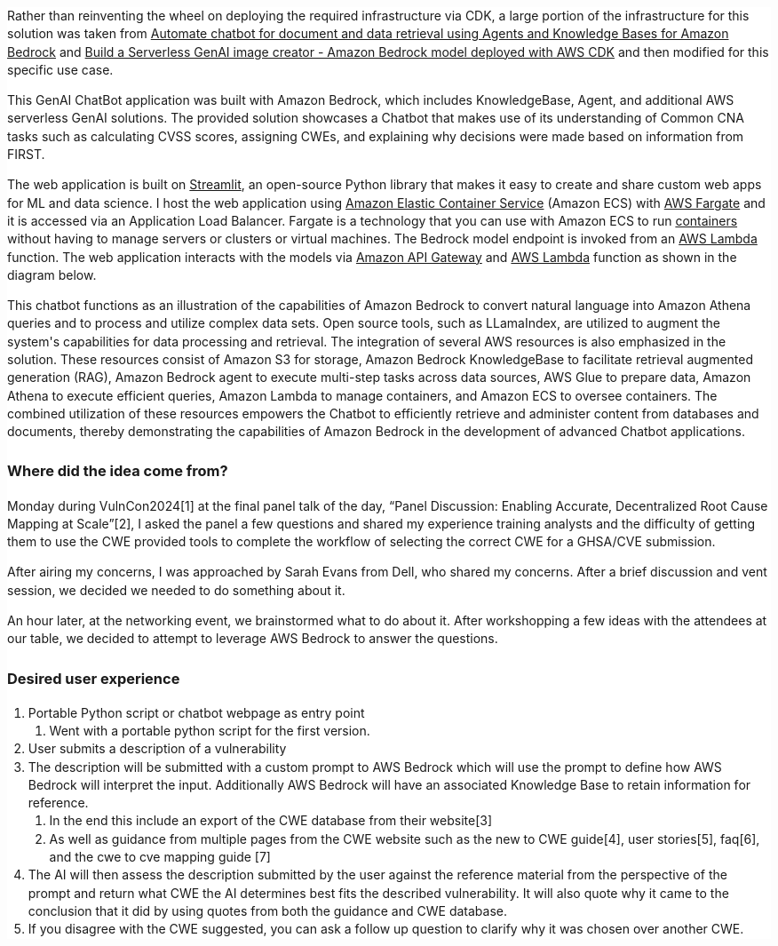 Rather than reinventing the wheel on deploying the required infrastructure via CDK, a large portion of the infrastructure for this solution was taken from [Automate chatbot for document and data retrieval using Agents and Knowledge Bases for Amazon Bedrock](https://aws.amazon.com/blogs/machine-learning/automate-chatbot-for-document-and-data-retrieval-using-agents-and-knowledge-bases-for-amazon-bedrock/) and [Build a Serverless GenAI image creator - Amazon Bedrock model deployed with AWS CDK](https://community.aws/content/2b6vVO87SMvy1cY70GeinjH5ZX3/multimodal?lang=en) and then modified for this specific use case.

This GenAI ChatBot application was built with Amazon Bedrock, which includes KnowledgeBase, Agent, and additional AWS serverless GenAI solutions. The provided solution showcases a Chatbot that makes use of its understanding of Common CNA tasks such as calculating CVSS scores, assigning CWEs, and explaining why decisions were made based on information from FIRST.

The web application is built on [Streamlit](https://streamlit.io/), an open-source Python library that makes it easy to create and share custom web apps for ML and data science. I host the web application using [Amazon Elastic Container Service](https://aws.amazon.com/ecs) (Amazon ECS) with [AWS Fargate](https://docs.aws.amazon.com/AmazonECS/latest/userguide/what-is-fargate.html) and it is accessed via an Application Load Balancer. Fargate is a technology that you can use with Amazon ECS to run [containers](https://aws.amazon.com/what-are-containers) without having to manage servers or clusters or virtual machines. The Bedrock model endpoint is invoked from an  [AWS Lambda](http://aws.amazon.com/lambda) function. The web application interacts with the models via [Amazon API Gateway](https://aws.amazon.com/api-gateway) and [AWS Lambda](http://aws.amazon.com/lambda) function as shown in the diagram below.

This chatbot functions as an illustration of the capabilities of Amazon Bedrock to convert natural language into Amazon Athena queries and to process and utilize complex data sets. Open source tools, such as LLamaIndex, are utilized to augment the system's capabilities for data processing and retrieval. The integration of several AWS resources is also emphasized in the solution. These resources consist of Amazon S3 for storage, Amazon Bedrock KnowledgeBase to facilitate retrieval augmented generation (RAG), Amazon Bedrock agent to execute multi-step tasks across data sources, AWS Glue to prepare data, Amazon Athena to execute efficient queries, Amazon Lambda to manage containers, and Amazon ECS to oversee containers. The combined utilization of these resources empowers the Chatbot to efficiently retrieve and administer content from databases and documents, thereby demonstrating the capabilities of Amazon Bedrock in the development of advanced Chatbot applications.

### Where did the idea come from?

Monday during VulnCon2024[1] at the final panel talk of the day, “Panel Discussion: Enabling Accurate, Decentralized Root Cause Mapping at Scale”[2], I asked the panel a few questions and shared my experience training analysts and the difficulty of getting them to use the CWE provided tools to complete the workflow of selecting the correct CWE for a GHSA/CVE submission.

After airing my concerns, I was approached by Sarah Evans from Dell, who shared my concerns. After a brief discussion and vent session, we decided we needed to do something about it.

An hour later, at the networking event, we brainstormed what to do about it. After workshopping a few ideas with the attendees at our table, we decided to attempt to leverage AWS Bedrock to answer the questions.

### Desired user experience

1. Portable Python script or chatbot webpage as entry point
    1. Went with a portable python script for the first version.
2. User submits a description of a vulnerability
3. The description will be submitted with a custom prompt to AWS Bedrock which will use the prompt to define how AWS Bedrock will interpret the input. Additionally AWS Bedrock will have an associated Knowledge Base to retain information for reference.
    1. In the end this include an export of the CWE database from their website[3]
    2. As well as guidance from multiple pages from the CWE website such as the new to CWE guide[4], user stories[5], faq[6], and the cwe to cve mapping guide [7]
4. The AI will then assess the description submitted by the user against the reference material from the perspective of the prompt and return what CWE the AI determines best fits the described vulnerability. It will also quote why it came to the conclusion that it did by using quotes from both the guidance and CWE database.
5. If you disagree with the CWE suggested, you can ask a follow up question to clarify why it was chosen over another CWE.